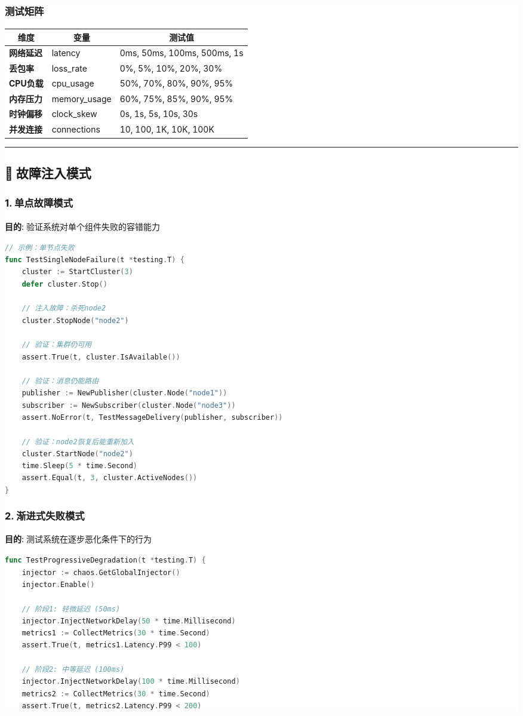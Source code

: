### 测试矩阵

| 维度 | 变量 | 测试值 |
|------|------|--------|
| **网络延迟** | latency | 0ms, 50ms, 100ms, 500ms, 1s |
| **丢包率** | loss_rate | 0%, 5%, 10%, 20%, 30% |
| **CPU负载** | cpu_usage | 50%, 70%, 80%, 90%, 95% |
| **内存压力** | memory_usage | 60%, 75%, 85%, 90%, 95% |
| **时钟偏移** | clock_skew | 0s, 1s, 5s, 10s, 30s |
| **并发连接** | connections | 10, 100, 1K, 10K, 100K |

---

## 🔧 故障注入模式

### 1. 单点故障模式

**目的**: 验证系统对单个组件失败的容错能力

```go
// 示例：单节点失败
func TestSingleNodeFailure(t *testing.T) {
    cluster := StartCluster(3)
    defer cluster.Stop()

    // 注入故障：杀死node2
    cluster.StopNode("node2")

    // 验证：集群仍可用
    assert.True(t, cluster.IsAvailable())

    // 验证：消息仍能路由
    publisher := NewPublisher(cluster.Node("node1"))
    subscriber := NewSubscriber(cluster.Node("node3"))
    assert.NoError(t, TestMessageDelivery(publisher, subscriber))

    // 验证：node2恢复后能重新加入
    cluster.StartNode("node2")
    time.Sleep(5 * time.Second)
    assert.Equal(t, 3, cluster.ActiveNodes())
}
```

### 2. 渐进式失败模式

**目的**: 测试系统在逐步恶化条件下的行为

```go
func TestProgressiveDegradation(t *testing.T) {
    injector := chaos.GetGlobalInjector()
    injector.Enable()

    // 阶段1: 轻微延迟 (50ms)
    injector.InjectNetworkDelay(50 * time.Millisecond)
    metrics1 := CollectMetrics(30 * time.Second)
    assert.True(t, metrics1.Latency.P99 < 100)

    // 阶段2: 中等延迟 (100ms)
    injector.InjectNetworkDelay(100 * time.Millisecond)
    metrics2 := CollectMetrics(30 * time.Second)
    assert.True(t, metrics2.Latency.P99 < 200)
```